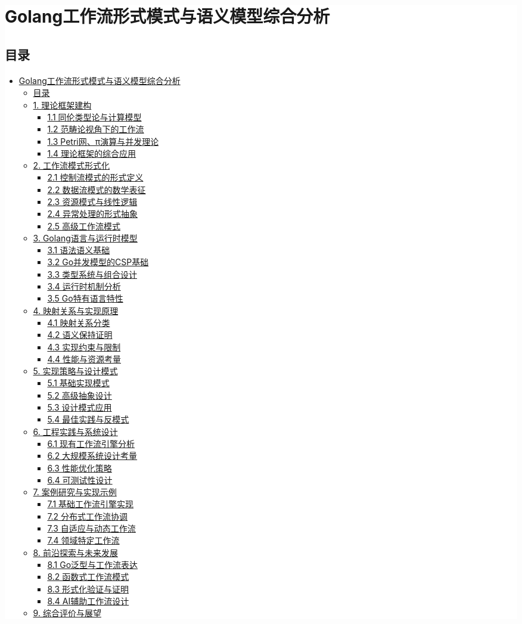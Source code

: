 
# Golang工作流形式模式与语义模型综合分析

## 目录

- [Golang工作流形式模式与语义模型综合分析](#golang工作流形式模式与语义模型综合分析)
  - [目录](#目录)
  - [1. 理论框架建构](#1-理论框架建构)
    - [1.1 同伦类型论与计算模型](#11-同伦类型论与计算模型)
    - [1.2 范畴论视角下的工作流](#12-范畴论视角下的工作流)
    - [1.3 Petri网、π演算与并发理论](#13-petri网π演算与并发理论)
    - [1.4 理论框架的综合应用](#14-理论框架的综合应用)
  - [2. 工作流模式形式化](#2-工作流模式形式化)
    - [2.1 控制流模式的形式定义](#21-控制流模式的形式定义)
    - [2.2 数据流模式的数学表征](#22-数据流模式的数学表征)
    - [2.3 资源模式与线性逻辑](#23-资源模式与线性逻辑)
    - [2.4 异常处理的形式抽象](#24-异常处理的形式抽象)
    - [2.5 高级工作流模式](#25-高级工作流模式)
  - [3. Golang语言与运行时模型](#3-golang语言与运行时模型)
    - [3.1 语法语义基础](#31-语法语义基础)
    - [3.2 Go并发模型的CSP基础](#32-go并发模型的csp基础)
    - [3.3 类型系统与组合设计](#33-类型系统与组合设计)
    - [3.4 运行时机制分析](#34-运行时机制分析)
    - [3.5 Go特有语言特性](#35-go特有语言特性)
  - [4. 映射关系与实现原理](#4-映射关系与实现原理)
    - [4.1 映射关系分类](#41-映射关系分类)
    - [4.2 语义保持证明](#42-语义保持证明)
    - [4.3 实现约束与限制](#43-实现约束与限制)
    - [4.4 性能与资源考量](#44-性能与资源考量)
  - [5. 实现策略与设计模式](#5-实现策略与设计模式)
    - [5.1 基础实现模式](#51-基础实现模式)
    - [5.2 高级抽象设计](#52-高级抽象设计)
    - [5.3 设计模式应用](#53-设计模式应用)
    - [5.4 最佳实践与反模式](#54-最佳实践与反模式)
  - [6. 工程实践与系统设计](#6-工程实践与系统设计)
    - [6.1 现有工作流引擎分析](#61-现有工作流引擎分析)
    - [6.2 大规模系统设计考量](#62-大规模系统设计考量)
    - [6.3 性能优化策略](#63-性能优化策略)
    - [6.4 可测试性设计](#64-可测试性设计)
  - [7. 案例研究与实现示例](#7-案例研究与实现示例)
    - [7.1 基础工作流引擎实现](#71-基础工作流引擎实现)
    - [7.2 分布式工作流协调](#72-分布式工作流协调)
    - [7.3 自适应与动态工作流](#73-自适应与动态工作流)
    - [7.4 领域特定工作流](#74-领域特定工作流)
  - [8. 前沿探索与未来发展](#8-前沿探索与未来发展)
    - [8.1 Go泛型与工作流表达](#81-go泛型与工作流表达)
    - [8.2 函数式工作流模式](#82-函数式工作流模式)
    - [8.3 形式化验证与证明](#83-形式化验证与证明)
    - [8.4 AI辅助工作流设计](#84-ai辅助工作流设计)
  - [9. 综合评价与展望](#9-综合评价与展望)
